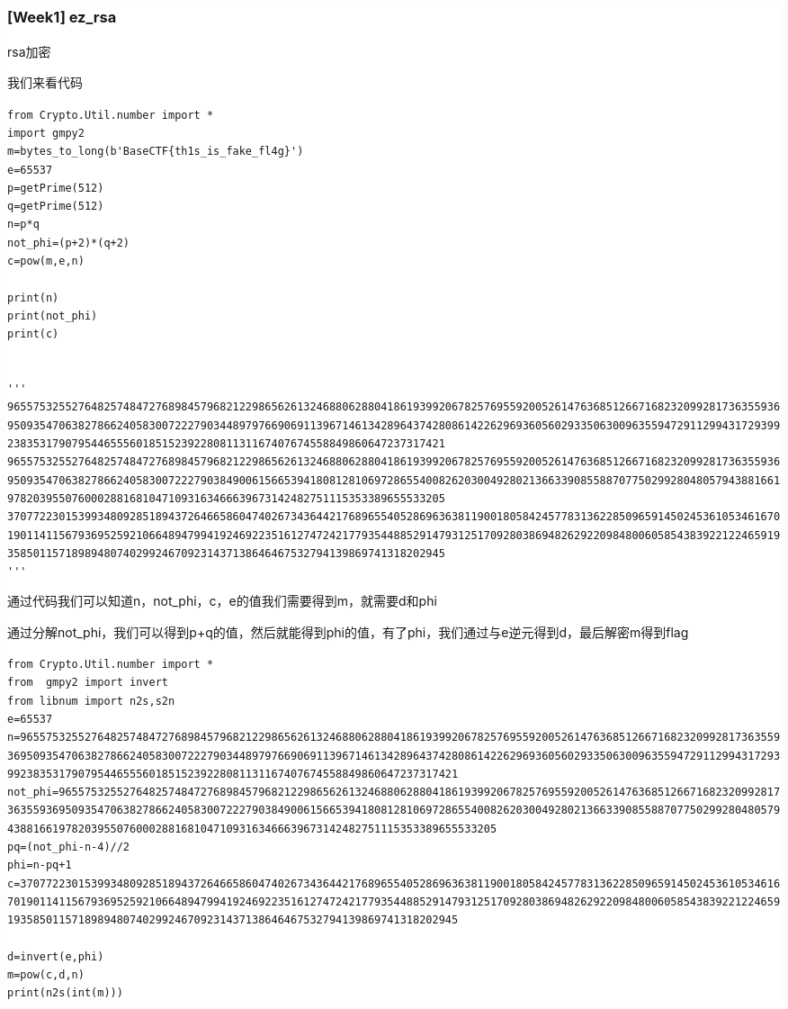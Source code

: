 

### [Week1] ez_rsa

rsa加密

我们来看代码

```
from Crypto.Util.number import *
import gmpy2
m=bytes_to_long(b'BaseCTF{th1s_is_fake_fl4g}')
e=65537
p=getPrime(512)
q=getPrime(512)
n=p*q
not_phi=(p+2)*(q+2)
c=pow(m,e,n)

print(n)
print(not_phi)
print(c)


'''
96557532552764825748472768984579682122986562613246880628804186193992067825769559200526147636851266716823209928173635593695093547063827866240583007222790344897976690691139671461342896437428086142262969360560293350630096355947291129943172939923835317907954465556018515239228081131167407674558849860647237317421
96557532552764825748472768984579682122986562613246880628804186193992067825769559200526147636851266716823209928173635593695093547063827866240583007222790384900615665394180812810697286554008262030049280213663390855887077502992804805794388166197820395507600028816810471093163466639673142482751115353389655533205
37077223015399348092851894372646658604740267343644217689655405286963638119001805842457783136228509659145024536105346167019011411567936952592106648947994192469223516127472421779354488529147931251709280386948262922098480060585438392212246591935850115718989480740299246709231437138646467532794139869741318202945
'''
```

通过代码我们可以知道n，not_phi，c，e的值我们需要得到m，就需要d和phi

通过分解not_phi，我们可以得到p+q的值，然后就能得到phi的值，有了phi，我们通过与e逆元得到d，最后解密m得到flag

```
from Crypto.Util.number import *
from  gmpy2 import invert
from libnum import n2s,s2n
e=65537
n=96557532552764825748472768984579682122986562613246880628804186193992067825769559200526147636851266716823209928173635593695093547063827866240583007222790344897976690691139671461342896437428086142262969360560293350630096355947291129943172939923835317907954465556018515239228081131167407674558849860647237317421
not_phi=96557532552764825748472768984579682122986562613246880628804186193992067825769559200526147636851266716823209928173635593695093547063827866240583007222790384900615665394180812810697286554008262030049280213663390855887077502992804805794388166197820395507600028816810471093163466639673142482751115353389655533205
pq=(not_phi-n-4)//2
phi=n-pq+1
c=37077223015399348092851894372646658604740267343644217689655405286963638119001805842457783136228509659145024536105346167019011411567936952592106648947994192469223516127472421779354488529147931251709280386948262922098480060585438392212246591935850115718989480740299246709231437138646467532794139869741318202945

d=invert(e,phi)
m=pow(c,d,n)
print(n2s(int(m)))
```